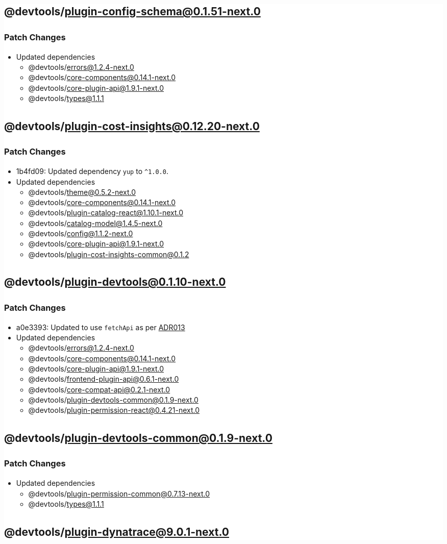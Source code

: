 ## @devtools/plugin-config-schema@0.1.51-next.0

### Patch Changes

- Updated dependencies
  - @devtools/errors@1.2.4-next.0
  - @devtools/core-components@0.14.1-next.0
  - @devtools/core-plugin-api@1.9.1-next.0
  - @devtools/types@1.1.1

## @devtools/plugin-cost-insights@0.12.20-next.0

### Patch Changes

- 1b4fd09: Updated dependency `yup` to `^1.0.0`.
- Updated dependencies
  - @devtools/theme@0.5.2-next.0
  - @devtools/core-components@0.14.1-next.0
  - @devtools/plugin-catalog-react@1.10.1-next.0
  - @devtools/catalog-model@1.4.5-next.0
  - @devtools/config@1.1.2-next.0
  - @devtools/core-plugin-api@1.9.1-next.0
  - @devtools/plugin-cost-insights-common@0.1.2

## @devtools/plugin-devtools@0.1.10-next.0

### Patch Changes

- a0e3393: Updated to use `fetchApi` as per [ADR013](https://devtools.khulnasoft.com/docs/architecture-decisions/adrs-adr013)
- Updated dependencies
  - @devtools/errors@1.2.4-next.0
  - @devtools/core-components@0.14.1-next.0
  - @devtools/core-plugin-api@1.9.1-next.0
  - @devtools/frontend-plugin-api@0.6.1-next.0
  - @devtools/core-compat-api@0.2.1-next.0
  - @devtools/plugin-devtools-common@0.1.9-next.0
  - @devtools/plugin-permission-react@0.4.21-next.0

## @devtools/plugin-devtools-common@0.1.9-next.0

### Patch Changes

- Updated dependencies
  - @devtools/plugin-permission-common@0.7.13-next.0
  - @devtools/types@1.1.1

## @devtools/plugin-dynatrace@9.0.1-next.0

